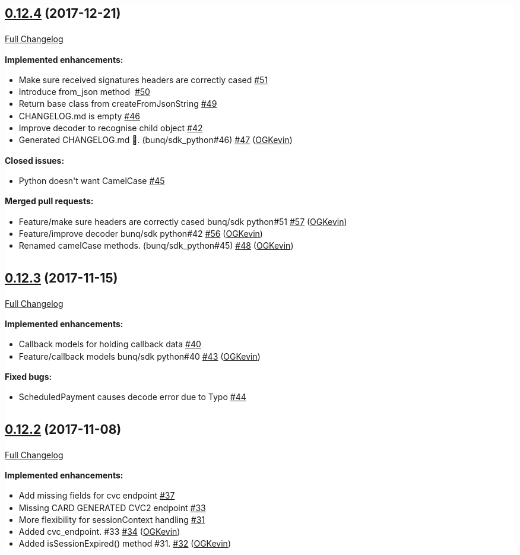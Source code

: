 ## [0.12.4](https://github.com/bunq/sdk_python/tree/0.12.4) (2017-12-21)
[Full Changelog](https://github.com/bunq/sdk_python/compare/0.12.3...0.12.4)

**Implemented enhancements:**

- Make sure received signatures headers are correctly cased [\#51](https://github.com/bunq/sdk_python/issues/51)
- Introduce from\_json method  [\#50](https://github.com/bunq/sdk_python/issues/50)
- Return base class from createFromJsonString [\#49](https://github.com/bunq/sdk_python/issues/49)
- CHANGELOG.md is empty [\#46](https://github.com/bunq/sdk_python/issues/46)
- Improve decoder to recognise child object  [\#42](https://github.com/bunq/sdk_python/issues/42)
- Generated CHANGELOG.md :clap:. \(bunq/sdk\_python\#46\) [\#47](https://github.com/bunq/sdk_python/pull/47) ([OGKevin](https://github.com/OGKevin))

**Closed issues:**

- Python doesn't want CamelCase  [\#45](https://github.com/bunq/sdk_python/issues/45)

**Merged pull requests:**

- Feature/make sure headers are correctly cased bunq/sdk python\#51 [\#57](https://github.com/bunq/sdk_python/pull/57) ([OGKevin](https://github.com/OGKevin))
- Feature/improve decoder bunq/sdk python\#42 [\#56](https://github.com/bunq/sdk_python/pull/56) ([OGKevin](https://github.com/OGKevin))
- Renamed camelCase methods. \(bunq/sdk\_python\#45\) [\#48](https://github.com/bunq/sdk_python/pull/48) ([OGKevin](https://github.com/OGKevin))

## [0.12.3](https://github.com/bunq/sdk_python/tree/0.12.3) (2017-11-15)
[Full Changelog](https://github.com/bunq/sdk_python/compare/0.12.2...0.12.3)

**Implemented enhancements:**

- Callback models for holding callback data [\#40](https://github.com/bunq/sdk_python/issues/40)
- Feature/callback models bunq/sdk python\#40 [\#43](https://github.com/bunq/sdk_python/pull/43) ([OGKevin](https://github.com/OGKevin))

**Fixed bugs:**

- ScheduledPayment causes decode error due to Typo [\#44](https://github.com/bunq/sdk_python/issues/44)

## [0.12.2](https://github.com/bunq/sdk_python/tree/0.12.2) (2017-11-08)
[Full Changelog](https://github.com/bunq/sdk_python/compare/0.12.0...0.12.2)

**Implemented enhancements:**

- Add missing fields for cvc endpoint [\#37](https://github.com/bunq/sdk_python/issues/37)
- Missing CARD GENERATED CVC2 endpoint  [\#33](https://github.com/bunq/sdk_python/issues/33)
- More flexibility for sessionContext handling [\#31](https://github.com/bunq/sdk_python/issues/31)
- Added cvc\_endpoint. \#33 [\#34](https://github.com/bunq/sdk_python/pull/34) ([OGKevin](https://github.com/OGKevin))
- Added isSessionExpired\(\) method \#31. [\#32](https://github.com/bunq/sdk_python/pull/32) ([OGKevin](https://github.com/OGKevin))
